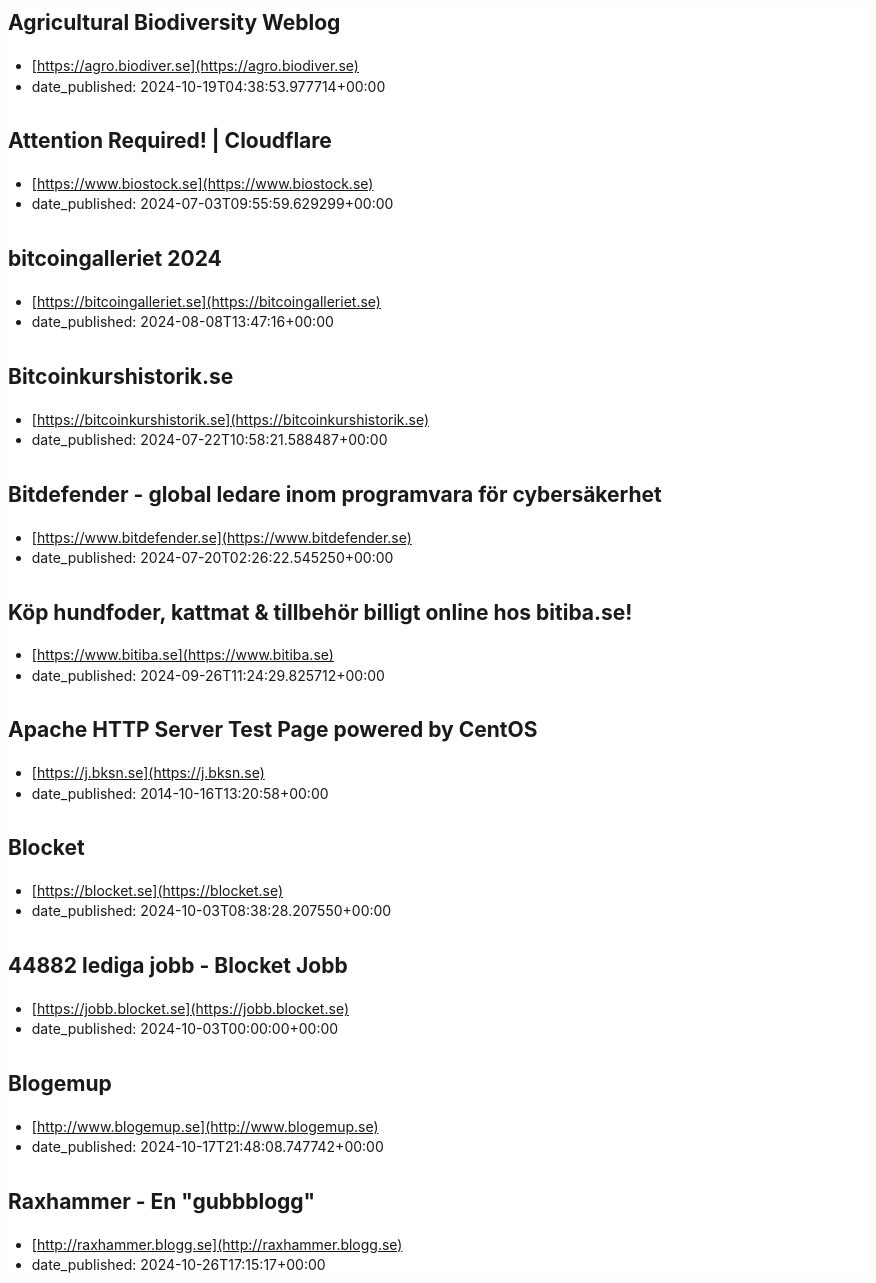  ## Agricultural Biodiversity Weblog
 - [https://agro.biodiver.se](https://agro.biodiver.se)
 - date_published: 2024-10-19T04:38:53.977714+00:00

 ## Attention Required! | Cloudflare
 - [https://www.biostock.se](https://www.biostock.se)
 - date_published: 2024-07-03T09:55:59.629299+00:00

 ## bitcoingalleriet 2024
 - [https://bitcoingalleriet.se](https://bitcoingalleriet.se)
 - date_published: 2024-08-08T13:47:16+00:00

 ## Bitcoinkurshistorik.se
 - [https://bitcoinkurshistorik.se](https://bitcoinkurshistorik.se)
 - date_published: 2024-07-22T10:58:21.588487+00:00

 ## Bitdefender - global ledare inom programvara för cybersäkerhet
 - [https://www.bitdefender.se](https://www.bitdefender.se)
 - date_published: 2024-07-20T02:26:22.545250+00:00

 ## Köp hundfoder, kattmat & tillbehör billigt online hos bitiba.se!
 - [https://www.bitiba.se](https://www.bitiba.se)
 - date_published: 2024-09-26T11:24:29.825712+00:00

 ## Apache HTTP Server Test Page powered by CentOS
 - [https://j.bksn.se](https://j.bksn.se)
 - date_published: 2014-10-16T13:20:58+00:00

 ## Blocket
 - [https://blocket.se](https://blocket.se)
 - date_published: 2024-10-03T08:38:28.207550+00:00

 ## 44882 lediga jobb - Blocket Jobb
 - [https://jobb.blocket.se](https://jobb.blocket.se)
 - date_published: 2024-10-03T00:00:00+00:00

 ## Blogemup
 - [http://www.blogemup.se](http://www.blogemup.se)
 - date_published: 2024-10-17T21:48:08.747742+00:00

 ## Raxhammer - En "gubbblogg"
 - [http://raxhammer.blogg.se](http://raxhammer.blogg.se)
 - date_published: 2024-10-26T17:15:17+00:00
